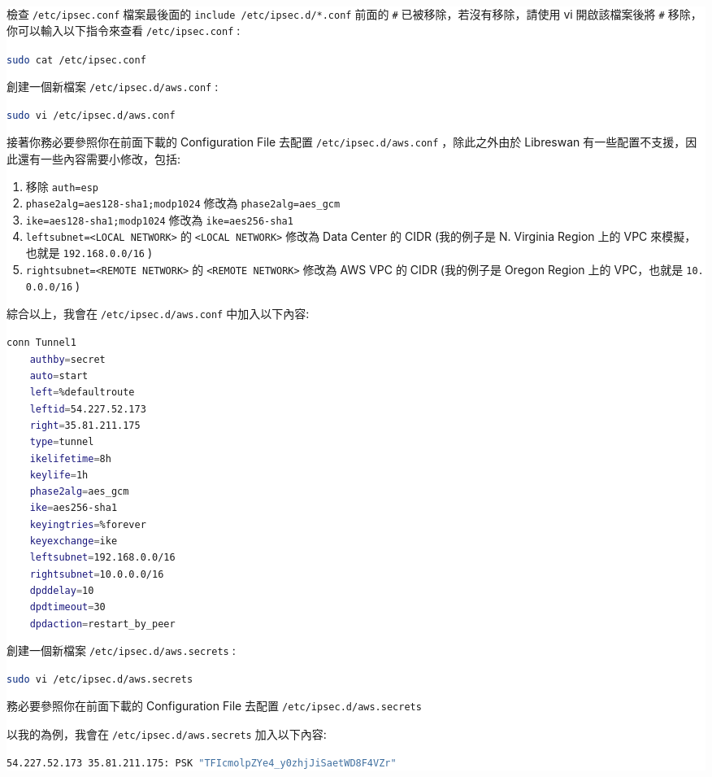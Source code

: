檢查 `/etc/ipsec.conf` 檔案最後面的 `include /etc/ipsec.d/*.conf` 前面的 `#` 已被移除，若沒有移除，請使用 vi 開啟該檔案後將 `#` 移除，你可以輸入以下指令來查看 `/etc/ipsec.conf` :

```bash
sudo cat /etc/ipsec.conf
```

創建一個新檔案 `/etc/ipsec.d/aws.conf` :

```bash
sudo vi /etc/ipsec.d/aws.conf
```

接著你務必要參照你在前面下載的 Configuration File 去配置 `/etc/ipsec.d/aws.conf` ，除此之外由於 Libreswan 有一些配置不支援，因此還有一些內容需要小修改，包括:

1. 移除 `auth=esp`
2. `phase2alg=aes128-sha1;modp1024` 修改為 `phase2alg=aes_gcm`
3. `ike=aes128-sha1;modp1024` 修改為 `ike=aes256-sha1`
4. `leftsubnet=<LOCAL NETWORK>` 的 `<LOCAL NETWORK>` 修改為 Data Center 的 CIDR (我的例子是 N. Virginia Region 上的 VPC 來模擬，也就是 `192.168.0.0/16` )
5. `rightsubnet=<REMOTE NETWORK>` 的 `<REMOTE NETWORK>` 修改為 AWS VPC 的 CIDR (我的例子是 Oregon Region 上的 VPC，也就是 `10.0.0.0/16` )

綜合以上，我會在 `/etc/ipsec.d/aws.conf` 中加入以下內容:

```bash
conn Tunnel1
	authby=secret
	auto=start
	left=%defaultroute
	leftid=54.227.52.173
	right=35.81.211.175
	type=tunnel
	ikelifetime=8h
	keylife=1h
	phase2alg=aes_gcm
	ike=aes256-sha1
	keyingtries=%forever
	keyexchange=ike
	leftsubnet=192.168.0.0/16
	rightsubnet=10.0.0.0/16
	dpddelay=10
	dpdtimeout=30
	dpdaction=restart_by_peer
```

創建一個新檔案 `/etc/ipsec.d/aws.secrets` :

```bash
sudo vi /etc/ipsec.d/aws.secrets
```

務必要參照你在前面下載的 Configuration File 去配置 `/etc/ipsec.d/aws.secrets`

以我的為例，我會在 `/etc/ipsec.d/aws.secrets` 加入以下內容:

```bash
54.227.52.173 35.81.211.175: PSK "TFIcmolpZYe4_y0zhjJiSaetWD8F4VZr"
```
